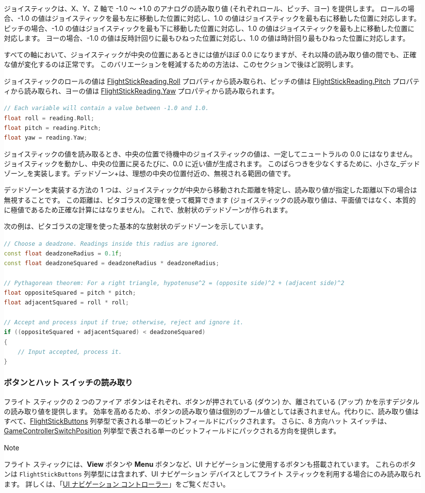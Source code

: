ジョイスティックは、X、Y、Z 軸で -1.0 ～ +1.0 のアナログの読み取り値 (それぞれロール、ピッチ、ヨー) を提供します。 ロールの場合、-1.0 の値はジョイスティックを最も左に移動した位置に対応し、1.0 の値はジョイスティックを最も右に移動した位置に対応します。 ピッチの場合、-1.0 の値はジョイスティックを最も下に移動した位置に対応し、1.0 の値はジョイスティックを最も上に移動した位置に対応します。 ヨーの場合、-1.0 の値は反時計回りに最もひねった位置に対応し、1.0 の値は時計回り最もひねった位置に対応します。

すべての軸において、ジョイスティックが中央の位置にあるときには値がほぼ 0.0 になりますが、それ以降の読み取り値の間でも、正確な値が変化するのは正常です。 このバリエーションを軽減するための方法は、このセクションで後ほど説明します。

ジョイスティックのロールの値は [FlightStickReading.Roll](https://docs.microsoft.com/uwp/api/windows.gaming.input.flightstickreading.Roll) プロパティから読み取られ、ピッチの値は [FlightStickReading.Pitch](https://docs.microsoft.com/uwp/api/windows.gaming.input.flightstickreading.Pitch) プロパティから読み取られ、ヨーの値は [FlightStickReading.Yaw](https://docs.microsoft.com/uwp/api/windows.gaming.input.flightstickreading.Yaw) プロパティから読み取られます。

```cpp
// Each variable will contain a value between -1.0 and 1.0.
float roll = reading.Roll;
float pitch = reading.Pitch;
float yaw = reading.Yaw;
```

ジョイスティックの値を読み取るとき、中央の位置で待機中のジョイスティックの値は、一定してニュートラルの 0.0 にはなりません。ジョイスティックを動かし、中央の位置に戻るたびに、0.0 に近い値が生成されます。 このばらつきを少なくするために、小さな_デッドゾーン_を実装します。デッドゾーン+は、理想の中央の位置付近の、無視される範囲の値です。

デッドゾーンを実装する方法の 1 つは、ジョイスティックが中央から移動された距離を特定し、読み取り値が指定した距離以下の場合は無視することです。 この距離は、ピタゴラスの定理を使って概算できます (ジョイスティックの読み取り値は、平面値ではなく、本質的に極値であるため正確な計算にはなりません)。 これで、放射状のデッドゾーンが作られます。

次の例は、ピタゴラスの定理を使った基本的な放射状のデッドゾーンを示しています。

```cpp
// Choose a deadzone. Readings inside this radius are ignored.
const float deadzoneRadius = 0.1f;
const float deadzoneSquared = deadzoneRadius * deadzoneRadius;

// Pythagorean theorem: For a right triangle, hypotenuse^2 = (opposite side)^2 + (adjacent side)^2
float oppositeSquared = pitch * pitch;
float adjacentSquared = roll * roll;

// Accept and process input if true; otherwise, reject and ignore it.
if ((oppositeSquared + adjacentSquared) < deadzoneSquared)
{
    // Input accepted, process it.
}
```

### <a name="reading-the-buttons-and-hat-switch"></a>ボタンとハット スイッチの読み取り

フライト スティックの 2 つのファイア ボタンはそれぞれ、ボタンが押されている (ダウン) か、離されている (アップ) かを示すデジタルの読み取り値を提供します。 効率を高めるため、ボタンの読み取り値は個別のブール値としては表されません。代わりに、読み取り値はすべて、[FlightStickButtons](https://docs.microsoft.com/uwp/api/windows.gaming.input.flightstickbuttons) 列挙型で表される単一のビットフィールドにパックされます。 さらに、8 方向ハット スイッチは、[GameControllerSwitchPosition](https://docs.microsoft.com/uwp/api/windows.gaming.input.gamecontrollerswitchposition) 列挙型で表される単一のビットフィールドにパックされる方向を提供します。

> [!NOTE]
> フライト スティックには、**View** ボタンや **Menu** ボタンなど、UI ナビゲーションに使用するボタンも搭載されています。 これらのボタンは `FlightStickButtons` 列挙型には含まれず、UI ナビゲーション デバイスとしてフライト スティックを利用する場合にのみ読み取られます。 詳しくは、「[UI ナビゲーション コントローラー](ui-navigation-controller.md)」をご覧ください。
